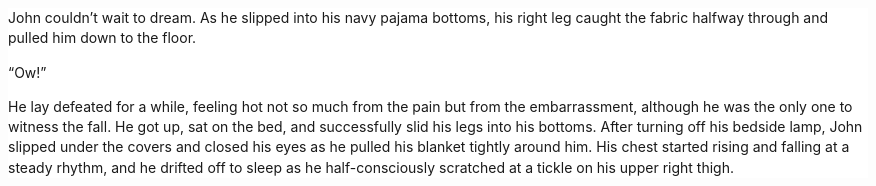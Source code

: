John couldn’t wait to dream. As he slipped into his navy pajama bottoms, his right leg caught the fabric halfway through and pulled him down to the floor.

“Ow!”

He lay defeated for a while, feeling hot not so much from the pain but from the embarrassment, although he was the only one to witness the fall. He got up, sat on the bed, and successfully slid his legs into his bottoms. After turning off his bedside lamp, John slipped under the covers and closed his eyes as he pulled his blanket tightly around him. His chest started rising and falling at a steady rhythm, and he drifted off to sleep as he half-consciously scratched at a tickle on his upper right thigh.
